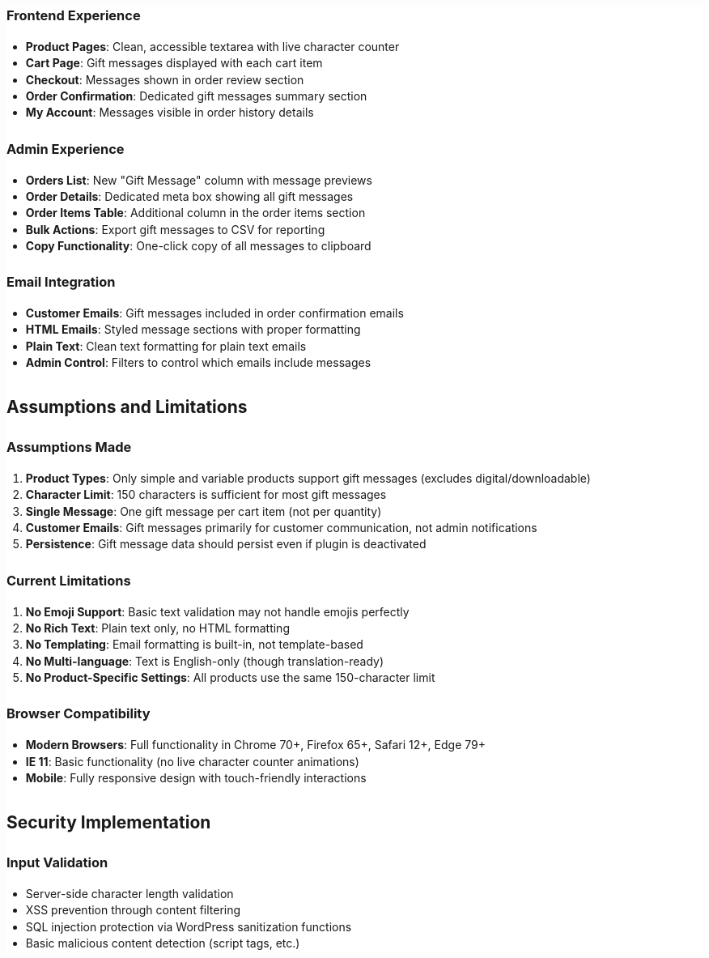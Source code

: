 ### Frontend Experience
- **Product Pages**: Clean, accessible textarea with live character counter
- **Cart Page**: Gift messages displayed with each cart item
- **Checkout**: Messages shown in order review section
- **Order Confirmation**: Dedicated gift messages summary section
- **My Account**: Messages visible in order history details

### Admin Experience
- **Orders List**: New "Gift Message" column with message previews
- **Order Details**: Dedicated meta box showing all gift messages
- **Order Items Table**: Additional column in the order items section
- **Bulk Actions**: Export gift messages to CSV for reporting
- **Copy Functionality**: One-click copy of all messages to clipboard

### Email Integration
- **Customer Emails**: Gift messages included in order confirmation emails
- **HTML Emails**: Styled message sections with proper formatting
- **Plain Text**: Clean text formatting for plain text emails
- **Admin Control**: Filters to control which emails include messages

## Assumptions and Limitations

### Assumptions Made
1. **Product Types**: Only simple and variable products support gift messages (excludes digital/downloadable)
2. **Character Limit**: 150 characters is sufficient for most gift messages
3. **Single Message**: One gift message per cart item (not per quantity)
4. **Customer Emails**: Gift messages primarily for customer communication, not admin notifications
5. **Persistence**: Gift message data should persist even if plugin is deactivated

### Current Limitations
1. **No Emoji Support**: Basic text validation may not handle emojis perfectly
2. **No Rich Text**: Plain text only, no HTML formatting
3. **No Templating**: Email formatting is built-in, not template-based
4. **No Multi-language**: Text is English-only (though translation-ready)
5. **No Product-Specific Settings**: All products use the same 150-character limit

### Browser Compatibility
- **Modern Browsers**: Full functionality in Chrome 70+, Firefox 65+, Safari 12+, Edge 79+
- **IE 11**: Basic functionality (no live character counter animations)
- **Mobile**: Fully responsive design with touch-friendly interactions

## Security Implementation

### Input Validation
- Server-side character length validation
- XSS prevention through content filtering
- SQL injection protection via WordPress sanitization functions
- Basic malicious content detection (script tags, etc.)
